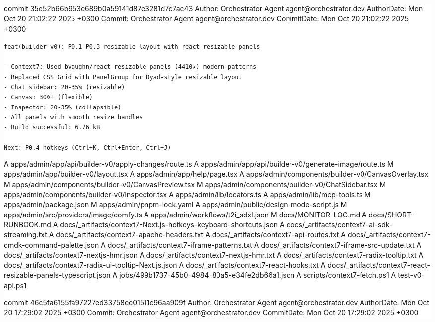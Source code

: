 commit 35e52b66b953e689b0a59141d87e3281d7c7ac43
Author:     Orchestrator Agent <agent@orchestrator.dev>
AuthorDate: Mon Oct 20 21:02:22 2025 +0300
Commit:     Orchestrator Agent <agent@orchestrator.dev>
CommitDate: Mon Oct 20 21:02:22 2025 +0300

    feat(builder-v0): P0.1-P0.3 resizable layout with react-resizable-panels
    
    - Context7: Used bvaughn/react-resizable-panels (4410★) modern patterns
    - Replaced CSS Grid with PanelGroup for Dyad-style resizable layout
    - Chat sidebar: 20-35% (resizable)
    - Canvas: 30%+ (flexible)
    - Inspector: 20-35% (collapsible)
    - All panels with smooth resize handles
    - Build successful: 6.76 kB
    
    Next: P0.4 hotkeys (Ctrl+K, Ctrl+Enter, Ctrl+J)

A	apps/admin/app/api/builder-v0/apply-changes/route.ts
A	apps/admin/app/api/builder-v0/generate-image/route.ts
M	apps/admin/app/builder-v0/layout.tsx
A	apps/admin/app/help/page.tsx
A	apps/admin/components/builder-v0/CanvasOverlay.tsx
M	apps/admin/components/builder-v0/CanvasPreview.tsx
M	apps/admin/components/builder-v0/ChatSidebar.tsx
M	apps/admin/components/builder-v0/Inspector.tsx
A	apps/admin/lib/locators.ts
A	apps/admin/lib/mcp-tools.ts
M	apps/admin/package.json
M	apps/admin/pnpm-lock.yaml
A	apps/admin/public/design-mode-script.js
M	apps/admin/src/providers/image/comfy.ts
A	apps/admin/workflows/t2i_sdxl.json
M	docs/MONITOR-LOG.md
A	docs/SHORT-RUNBOOK.md
A	docs/_artifacts/context7-Next.js-hotkeys-keyboard-shortcuts.json
A	docs/_artifacts/context7-ai-sdk-streaming.txt
A	docs/_artifacts/context7-apache-headers.txt
A	docs/_artifacts/context7-api-routes.txt
A	docs/_artifacts/context7-cmdk-command-palette.json
A	docs/_artifacts/context7-iframe-patterns.txt
A	docs/_artifacts/context7-iframe-src-update.txt
A	docs/_artifacts/context7-nextjs-hmr.json
A	docs/_artifacts/context7-nextjs-hmr.txt
A	docs/_artifacts/context7-radix-tooltip.txt
A	docs/_artifacts/context7-radix-ui-tooltip-Next.js.json
A	docs/_artifacts/context7-react-hooks.txt
A	docs/_artifacts/context7-react-resizable-panels-typescript.json
A	jobs/499b1737-45b0-4984-80a5-e34fe2db66a1.json
A	scripts/context7-fetch.ps1
A	test-v0-api.ps1

commit 46c5fa6155fa97227ed33758ee01511c96aa909f
Author:     Orchestrator Agent <agent@orchestrator.dev>
AuthorDate: Mon Oct 20 17:29:02 2025 +0300
Commit:     Orchestrator Agent <agent@orchestrator.dev>
CommitDate: Mon Oct 20 17:29:02 2025 +0300
